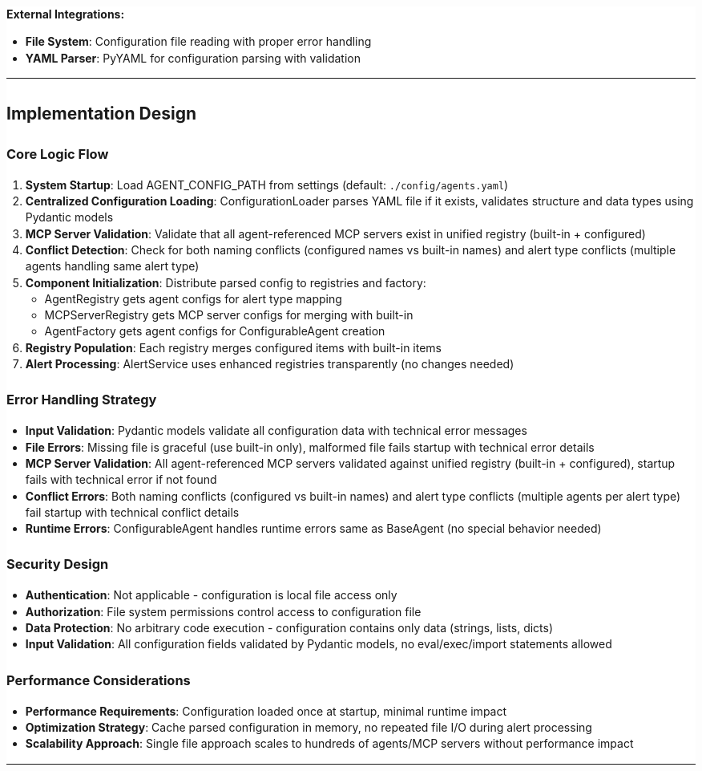 **External Integrations:**
- **File System**: Configuration file reading with proper error handling
- **YAML Parser**: PyYAML for configuration parsing with validation

---

## Implementation Design

### Core Logic Flow
1. **System Startup**: Load AGENT_CONFIG_PATH from settings (default: `./config/agents.yaml`)
2. **Centralized Configuration Loading**: ConfigurationLoader parses YAML file if it exists, validates structure and data types using Pydantic models
3. **MCP Server Validation**: Validate that all agent-referenced MCP servers exist in unified registry (built-in + configured)
4. **Conflict Detection**: Check for both naming conflicts (configured names vs built-in names) and alert type conflicts (multiple agents handling same alert type)
5. **Component Initialization**: Distribute parsed config to registries and factory:
   - AgentRegistry gets agent configs for alert type mapping
   - MCPServerRegistry gets MCP server configs for merging with built-in
   - AgentFactory gets agent configs for ConfigurableAgent creation
6. **Registry Population**: Each registry merges configured items with built-in items
7. **Alert Processing**: AlertService uses enhanced registries transparently (no changes needed)

### Error Handling Strategy
- **Input Validation**: Pydantic models validate all configuration data with technical error messages
- **File Errors**: Missing file is graceful (use built-in only), malformed file fails startup with technical error details
- **MCP Server Validation**: All agent-referenced MCP servers validated against unified registry (built-in + configured), startup fails with technical error if not found
- **Conflict Errors**: Both naming conflicts (configured vs built-in names) and alert type conflicts (multiple agents per alert type) fail startup with technical conflict details
- **Runtime Errors**: ConfigurableAgent handles runtime errors same as BaseAgent (no special behavior needed)

### Security Design
- **Authentication**: Not applicable - configuration is local file access only
- **Authorization**: File system permissions control access to configuration file
- **Data Protection**: No arbitrary code execution - configuration contains only data (strings, lists, dicts)
- **Input Validation**: All configuration fields validated by Pydantic models, no eval/exec/import statements allowed

### Performance Considerations
- **Performance Requirements**: Configuration loaded once at startup, minimal runtime impact
- **Optimization Strategy**: Cache parsed configuration in memory, no repeated file I/O during alert processing
- **Scalability Approach**: Single file approach scales to hundreds of agents/MCP servers without performance impact

---